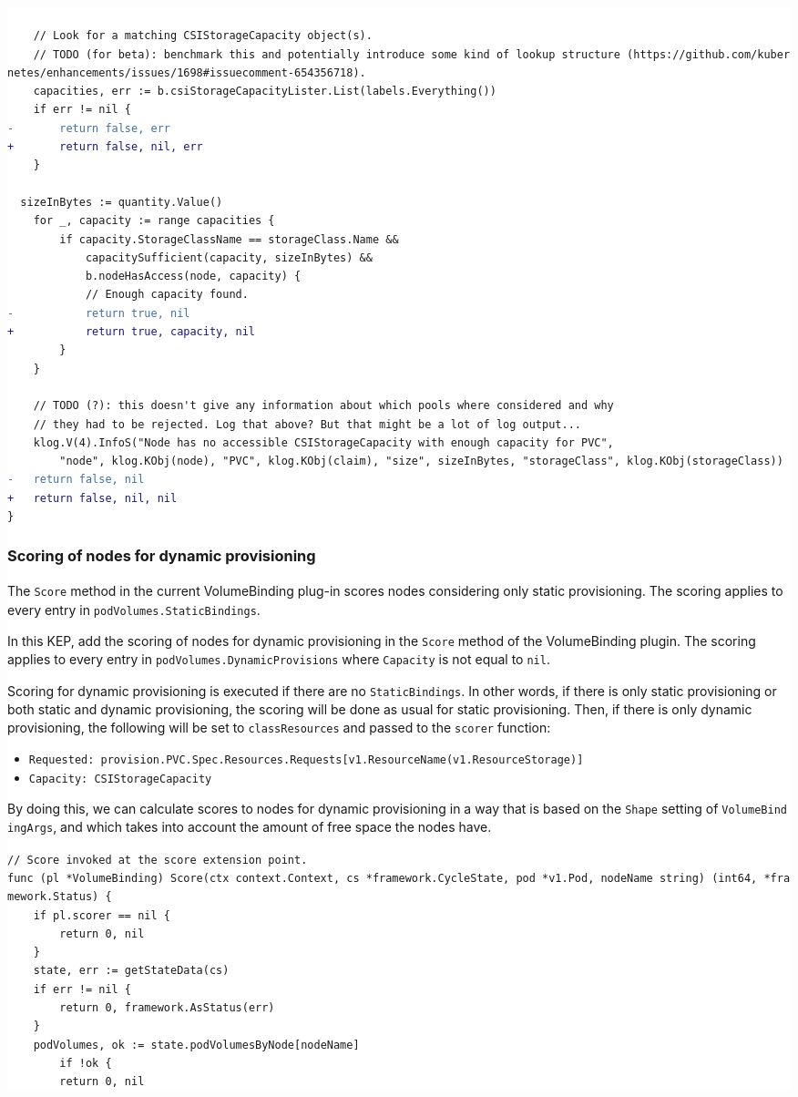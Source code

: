 ```diff

	// Look for a matching CSIStorageCapacity object(s).
	// TODO (for beta): benchmark this and potentially introduce some kind of lookup structure (https://github.com/kubernetes/enhancements/issues/1698#issuecomment-654356718).
	capacities, err := b.csiStorageCapacityLister.List(labels.Everything())
	if err != nil {
- 		return false, err
+ 		return false, nil, err
	}

  sizeInBytes := quantity.Value()
	for _, capacity := range capacities {
		if capacity.StorageClassName == storageClass.Name &&
			capacitySufficient(capacity, sizeInBytes) &&
			b.nodeHasAccess(node, capacity) {
			// Enough capacity found.
- 			return true, nil
+ 			return true, capacity, nil
		}
	}

	// TODO (?): this doesn't give any information about which pools where considered and why
	// they had to be rejected. Log that above? But that might be a lot of log output...
	klog.V(4).InfoS("Node has no accessible CSIStorageCapacity with enough capacity for PVC",
		"node", klog.KObj(node), "PVC", klog.KObj(claim), "size", sizeInBytes, "storageClass", klog.KObj(storageClass))
- 	return false, nil
+ 	return false, nil, nil
}
```

### Scoring of nodes for dynamic provisioning

The `Score` method in the current VolumeBinding plug-in scores nodes considering only static provisioning. The scoring applies to every entry in `podVolumes.StaticBindings`.

In this KEP, add the scoring of nodes for dynamic provisioning in the `Score` method of the VolumeBinding plugin. The scoring applies to every entry in `podVolumes.DynamicProvisions` where `Capacity` is not equal to `nil`.

Scoring for dynamic provisioning is executed if there are no `StaticBindings`. In other words, if there is only static provisioning or both static and dynamic provisioning, the scoring will be done as usual for static provisioning. Then, if there is only dynamic provisioning, the following will be set to `classResources` and passed to the `scorer` function:

- `Requested: provision.PVC.Spec.Resources.Requests[v1.ResourceName(v1.ResourceStorage)]`
- `Capacity: CSIStorageCapacity`

By doing this, we can calculate scores to nodes for dynamic provisioning in a way that is based on the `Shape` setting of `VolumeBindingArgs`, and which takes into account the amount of free space the nodes have.

```diff
// Score invoked at the score extension point.
func (pl *VolumeBinding) Score(ctx context.Context, cs *framework.CycleState, pod *v1.Pod, nodeName string) (int64, *framework.Status) {
	if pl.scorer == nil {
		return 0, nil
	}
	state, err := getStateData(cs)
	if err != nil {
		return 0, framework.AsStatus(err)
	}
	podVolumes, ok := state.podVolumesByNode[nodeName]
        if !ok {
		return 0, nil
```

[kubernetes.io]: https://kubernetes.io/
[kubernetes/enhancements]: https://git.k8s.io/enhancements
[kubernetes/kubernetes]: https://git.k8s.io/kubernetes
[kubernetes/website]: https://git.k8s.io/website